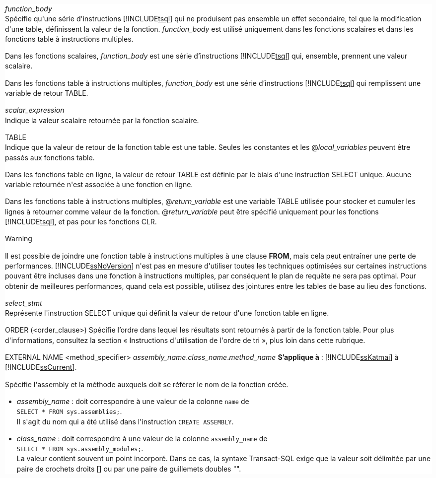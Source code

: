  *function_body*  
 Spécifie qu'une série d'instructions [!INCLUDE[tsql](../../includes/tsql-md.md)] qui ne produisent pas ensemble un effet secondaire, tel que la modification d'une table, définissent la valeur de la fonction. *function_body* est utilisé uniquement dans les fonctions scalaires et dans les fonctions table à instructions multiples.  
  
 Dans les fonctions scalaires, *function_body* est une série d’instructions [!INCLUDE[tsql](../../includes/tsql-md.md)] qui, ensemble, prennent une valeur scalaire.  
  
 Dans les fonctions table à instructions multiples, *function_body* est une série d’instructions [!INCLUDE[tsql](../../includes/tsql-md.md)] qui remplissent une variable de retour TABLE.  
  
 *scalar_expression*  
 Indique la valeur scalaire retournée par la fonction scalaire.  
  
 TABLE  
 Indique que la valeur de retour de la fonction table est une table. Seules les constantes et les @*local_variables* peuvent être passés aux fonctions table.  
  
 Dans les fonctions table en ligne, la valeur de retour TABLE est définie par le biais d'une instruction SELECT unique. Aucune variable retournée n'est associée à une fonction en ligne.  
  
 Dans les fonctions table à instructions multiples, @*return_variable* est une variable TABLE utilisée pour stocker et cumuler les lignes à retourner comme valeur de la fonction. @*return_variable* peut être spécifié uniquement pour les fonctions [!INCLUDE[tsql](../../includes/tsql-md.md)], et pas pour les fonctions CLR.  
  
> [!WARNING]  
>  Il est possible de joindre une fonction table à instructions multiples à une clause **FROM**, mais cela peut entraîner une perte de performances. [!INCLUDE[ssNoVersion](../../includes/ssnoversion-md.md)] n'est pas en mesure d'utiliser toutes les techniques optimisées sur certaines instructions pouvant être incluses dans une fonction à instructions multiples, par conséquent le plan de requête ne sera pas optimal. Pour obtenir de meilleures performances, quand cela est possible, utilisez des jointures entre les tables de base au lieu des fonctions.  
  
 *select_stmt*  
 Représente l'instruction SELECT unique qui définit la valeur de retour d'une fonction table en ligne.  
  
 ORDER (\<order_clause>) Spécifie l’ordre dans lequel les résultats sont retournés à partir de la fonction table. Pour plus d'informations, consultez la section « Instructions d'utilisation de l'ordre de tri », plus loin dans cette rubrique.  
  
 EXTERNAL NAME \<method_specifier> *assembly_name*.*class_name*.*method_name* **S’applique à** : [!INCLUDE[ssKatmai](../../includes/sskatmai-md.md)] à [!INCLUDE[ssCurrent](../../includes/sscurrent-md.md)].  
  
 Spécifie l'assembly et la méthode auxquels doit se référer le nom de la fonction créée.  
  
-   *assembly_name* : doit correspondre à une valeur de la colonne `name` de   
    `SELECT * FROM sys.assemblies;`.  
    Il s'agit du nom qui a été utilisé dans l'instruction `CREATE ASSEMBLY`.  
  
-   *class_name* : doit correspondre à une valeur de la colonne `assembly_name` de  
    `SELECT * FROM sys.assembly_modules;`.  
    La valeur contient souvent un point incorporé. Dans ce cas, la syntaxe Transact-SQL exige que la valeur soit délimitée par une paire de crochets droits [] ou par une paire de guillemets doubles "".  
  